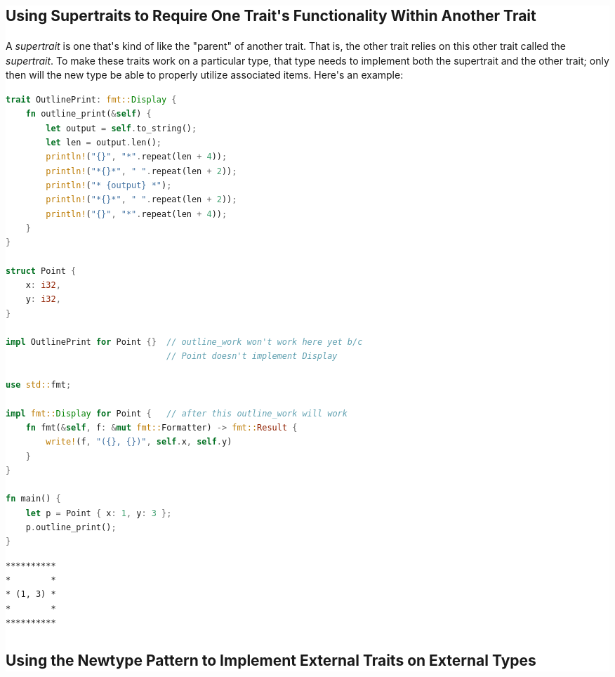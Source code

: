 ## Using Supertraits to Require One Trait's Functionality Within Another Trait

A *supertrait* is one that's kind of like the "parent" of another trait. That is, the other trait
relies on this other trait called the *supertrait*. To make these traits work on a particular type,
that type needs to implement both the supertrait and the other trait; only then will the new type be
able to properly utilize associated items. Here's an example:

```rust
trait OutlinePrint: fmt::Display {
    fn outline_print(&self) {
        let output = self.to_string();
        let len = output.len();
        println!("{}", "*".repeat(len + 4));
        println!("*{}*", " ".repeat(len + 2));
        println!("* {output} *");
        println!("*{}*", " ".repeat(len + 2));
        println!("{}", "*".repeat(len + 4));
    }
}

struct Point {
    x: i32,
    y: i32,
}

impl OutlinePrint for Point {}  // outline_work won't work here yet b/c
                                // Point doesn't implement Display

use std::fmt;

impl fmt::Display for Point {   // after this outline_work will work
    fn fmt(&self, f: &mut fmt::Formatter) -> fmt::Result {
        write!(f, "({}, {})", self.x, self.y)
    }
}

fn main() {
    let p = Point { x: 1, y: 3 };
    p.outline_print();
}
```
```
**********
*        *
* (1, 3) *
*        *
**********
```

## Using the Newtype Pattern to Implement External Traits on External Types

